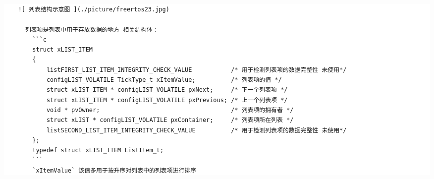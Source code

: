         ![ 列表结构示意图 ](./picture/freertos23.jpg)

        - 列表项是列表中用于存放数据的地方 相关结构体：
            ```c
            struct xLIST_ITEM
            {
                listFIRST_LIST_ITEM_INTEGRITY_CHECK_VALUE           /* 用于检测列表项的数据完整性 未使用*/
                configLIST_VOLATILE TickType_t xItemValue;          /* 列表项的值 */
                struct xLIST_ITEM * configLIST_VOLATILE pxNext;     /* 下一个列表项 */
                struct xLIST_ITEM * configLIST_VOLATILE pxPrevious; /* 上一个列表项 */
                void * pvOwner;                                     /* 列表项的拥有者 */
                struct xLIST * configLIST_VOLATILE pxContainer;     /* 列表项所在列表 */
                listSECOND_LIST_ITEM_INTEGRITY_CHECK_VALUE          /* 用于检测列表项的数据完整性 未使用*/
            };
            typedef struct xLIST_ITEM ListItem_t;
            ``` 
            `xItemValue` 该值多用于按升序对列表中的列表项进行排序